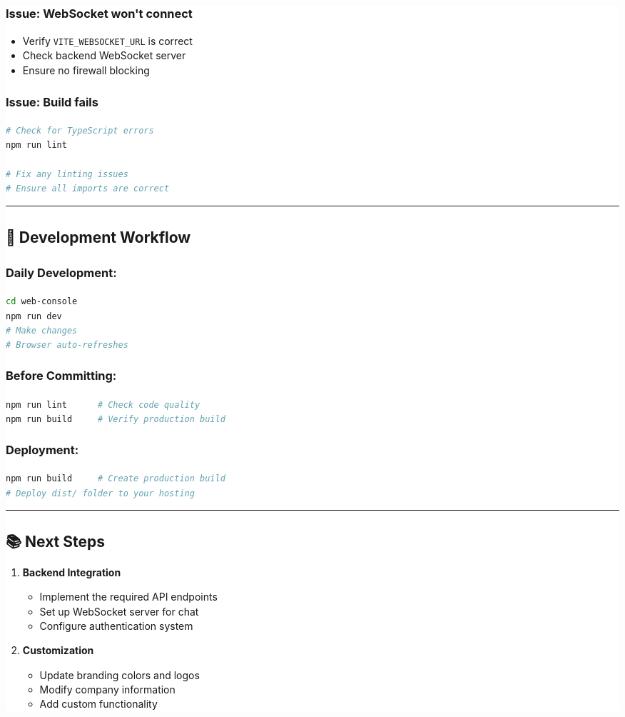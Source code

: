 ### **Issue: WebSocket won't connect**
- Verify `VITE_WEBSOCKET_URL` is correct
- Check backend WebSocket server
- Ensure no firewall blocking

### **Issue: Build fails**
```bash
# Check for TypeScript errors
npm run lint

# Fix any linting issues
# Ensure all imports are correct
```

---

## 🎯 **Development Workflow**

### **Daily Development:**
```bash
cd web-console
npm run dev
# Make changes
# Browser auto-refreshes
```

### **Before Committing:**
```bash
npm run lint      # Check code quality
npm run build     # Verify production build
```

### **Deployment:**
```bash
npm run build     # Create production build
# Deploy dist/ folder to your hosting
```

---

## 📚 **Next Steps**

1. **Backend Integration**
   - Implement the required API endpoints
   - Set up WebSocket server for chat
   - Configure authentication system

2. **Customization**
   - Update branding colors and logos
   - Modify company information
   - Add custom functionality
